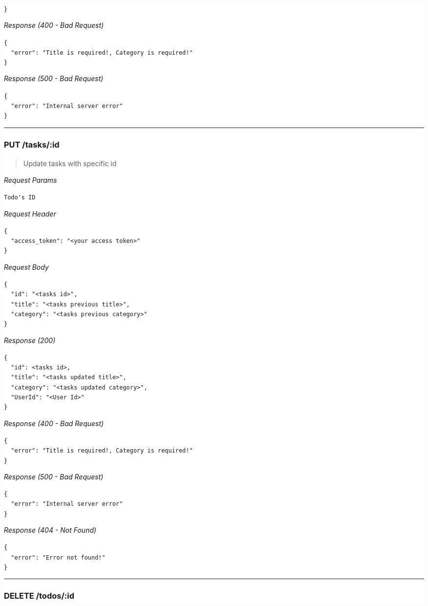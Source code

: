 ```
}
```
_Response (400 - Bad Request)_
```
{
  "error": "Title is required!, Category is required!"
}
```
_Response (500 - Bad Request)_
```
{
  "error": "Internal server error"
}
```
---
### PUT /tasks/:id

> Update tasks with specific id

_Request Params_
```
Todo's ID
```
_Request Header_
```
{
  "access_token": "<your access token>"
}
```
_Request Body_
```
{
  "id": "<tasks id>",
  "title": "<tasks previous title>",
  "category": "<tasks previous category>"
}
```
_Response (200)_
```
{
  "id": <tasks id>,
  "title": "<tasks updated title>",
  "category": "<tasks updated category>",
  "UserId": "<User Id>"
}
```
_Response (400 - Bad Request)_
```
{
  "error": "Title is required!, Category is required!"
}
```
_Response (500 - Bad Request)_
```
{
  "error": "Internal server error"
}
```
_Response (404 - Not Found)_
```
{
  "error": "Error not found!"
}
```
---
### DELETE /todos/:id